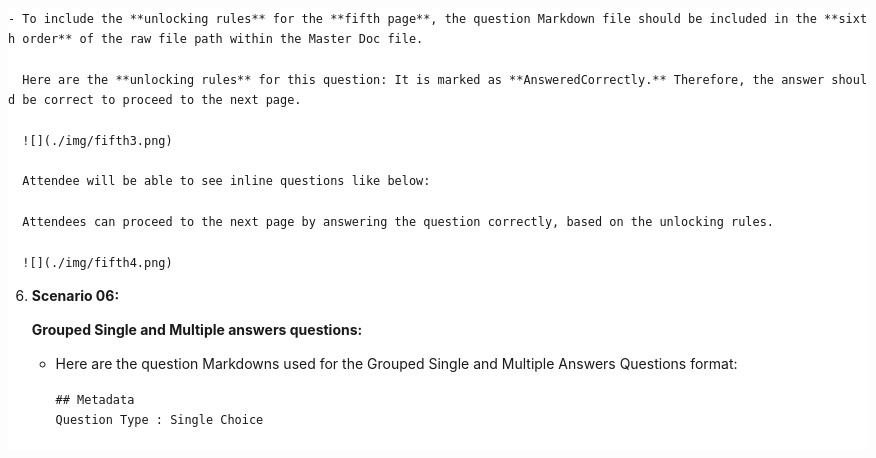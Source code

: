     - To include the **unlocking rules** for the **fifth page**, the question Markdown file should be included in the **sixth order** of the raw file path within the Master Doc file.

      Here are the **unlocking rules** for this question: It is marked as **AnsweredCorrectly.** Therefore, the answer should be correct to proceed to the next page.

      ![](./img/fifth3.png) 

      Attendee will be able to see inline questions like below:

      Attendees can proceed to the next page by answering the question correctly, based on the unlocking rules.

      ![](./img/fifth4.png) 

6. **Scenario 06:**
   
   **Grouped Single and Multiple answers questions:**
    
    - Here are the question Markdowns used for the Grouped Single and Multiple Answers Questions format:

      ```
      ## Metadata
      Question Type : Single Choice
      